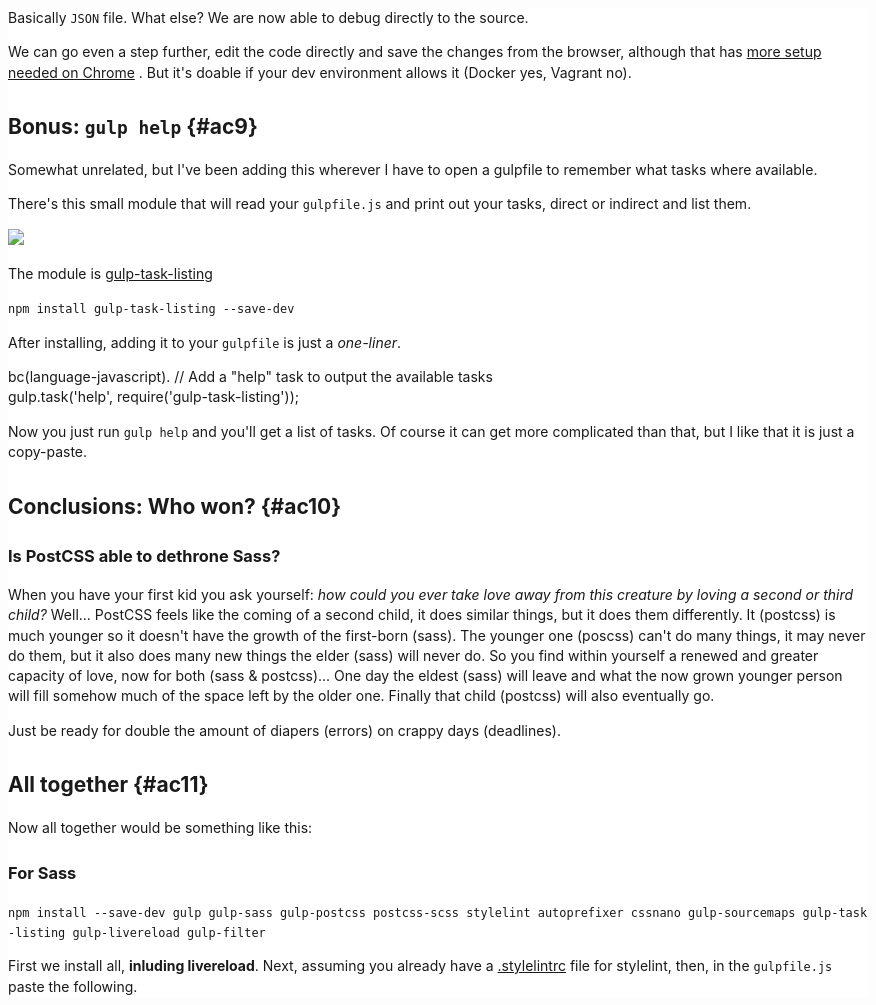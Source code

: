 Basically `JSON` file. What else? We are now able to debug directly to the source.

We can go even a step further, edit the code directly and save the changes from the browser, although that has [more setup needed on Chrome](http://www.sitepoint.com/using-source-maps-debug-sass-chrome/) . But it's doable if your dev environment allows it (Docker yes, Vagrant no).

Bonus: `gulp help` {#ac9}
------------------

Somewhat unrelated, but I've been adding this wherever I have to open a gulpfile to remember what tasks where available.

There's this small module that will read your `gulpfile.js` and print out your tasks, direct or indirect and list them.

![](img/content/postcss-help-output.png)

The module is [gulp-task-listing](https://github.com/OverZealous/gulp-task-listing)

    npm install gulp-task-listing --save-dev

After installing, adding it to your `gulpfile` is just a *one-liner*.

bc(language-javascript). // Add a "help" task to output the available tasks\
gulp.task('help', require('gulp-task-listing'));

Now you just run `gulp help` and you'll get a list of tasks. Of course it can get more complicated than that, but I like that it is just a copy-paste.

Conclusions: Who won? {#ac10}
---------------------

### Is PostCSS able to dethrone Sass?

When you have your first kid you ask yourself: *how could you ever take love away from this creature by loving a second or third child?* Well... PostCSS feels like the coming of a second child, it does similar things, but it does them differently. It (postcss) is much younger so it doesn't have the growth of the first-born (sass). The younger one (poscss) can't do many things, it may never do them, but it also does many new things the elder (sass) will never do. So you find within yourself a renewed and greater capacity of love, now for both (sass & postcss)... One day the eldest (sass) will leave and what the now grown younger person will fill somehow much of the space left by the older one. Finally that child (postcss) will also eventually go.

Just be ready for double the amount of diapers (errors) on crappy days (deadlines).

All together {#ac11}
------------

Now all together would be something like this:

### For Sass

    npm install --save-dev gulp gulp-sass gulp-postcss postcss-scss stylelint autoprefixer cssnano gulp-sourcemaps gulp-task-listing gulp-livereload gulp-filter

First we install all, **inluding livereload**. Next, assuming you already have a [.stylelintrc](https://github.com/stylelint/stylelint/blob/master/docs/user-guide/example-config.md) file for stylelint, then, in the `gulpfile.js` paste the following.
